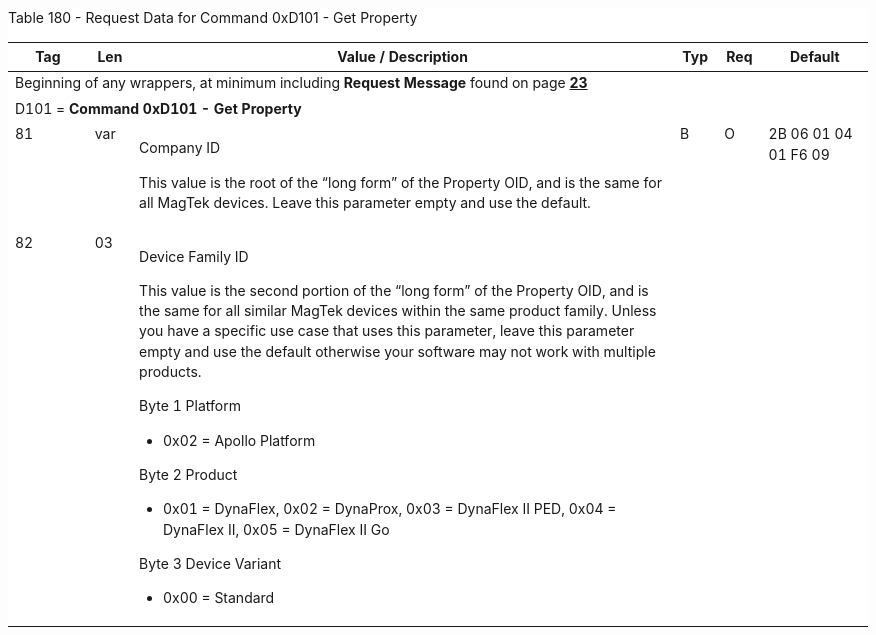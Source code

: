 Table 180 - Request Data for Command 0xD101 - Get Property

<table>
<colgroup>
<col style="width: 9%" />
<col style="width: 5%" />
<col style="width: 61%" />
<col style="width: 5%" />
<col style="width: 5%" />
<col style="width: 12%" />
</colgroup>
<thead>
<tr>
<th>Tag</th>
<th>Len</th>
<th>Value / Description</th>
<th>Typ</th>
<th>Req</th>
<th>Default</th>
</tr>
</thead>
<tbody>
<tr>
<td colspan="6">Beginning of any wrappers, at minimum including
<strong>Request Message</strong> found on page <a
href="#request-message"><strong>23</strong></a></td>
</tr>
<tr>
<td colspan="6">D101 = <strong>Command 0xD101 - Get
Property</strong></td>
</tr>
<tr>
<td>81</td>
<td>var</td>
<td><p>Company ID</p>
<p>This value is the root of the “long form” of the Property OID, and is
the same for all MagTek devices. Leave this parameter empty and use the
default.</p></td>
<td>B</td>
<td>O</td>
<td>2B 06 01 04 01 F6 09</td>
</tr>
<tr>
<td>82</td>
<td>03</td>
<td><p>Device Family ID</p>
<p>This value is the second portion of the “long form” of the Property
OID, and is the same for all similar MagTek devices within the same
product family. Unless you have a specific use case that uses this
parameter, leave this parameter empty and use the default otherwise your
software may not work with multiple products.</p>
<p>Byte 1 Platform</p>
<ul>
<li><p>0x02 = Apollo Platform</p></li>
</ul>
<p>Byte 2 Product</p>
<ul>
<li><p>0x01 = DynaFlex, 0x02 = DynaProx, 0x03 = DynaFlex II PED, 0x04 =
DynaFlex II, 0x05 = DynaFlex II Go</p></li>
</ul>
<p>Byte 3 Device Variant</p>
<ul>
<li><p>0x00 = Standard</p></li>
</ul></td>